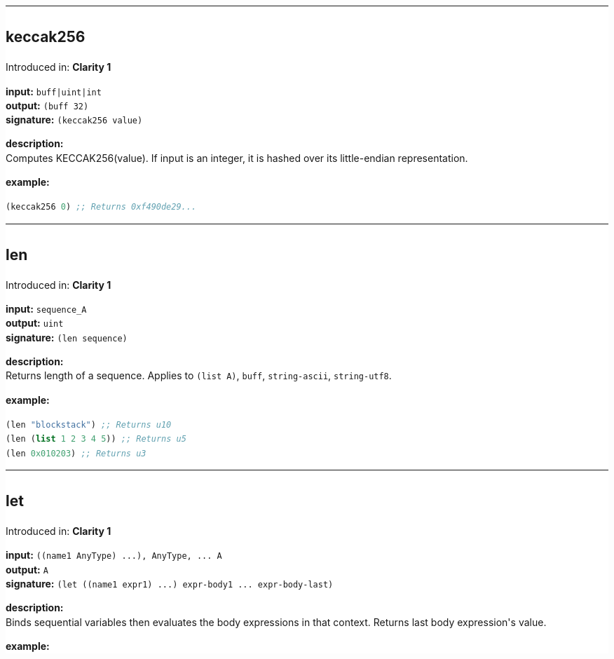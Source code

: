 ***

## keccak256

Introduced in: **Clarity 1**

**input:** `buff|uint|int`\
**output:** `(buff 32)`\
**signature:** `(keccak256 value)`

**description:**\
Computes KECCAK256(value). If input is an integer, it is hashed over its little-endian representation.

**example:**

```clojure
(keccak256 0) ;; Returns 0xf490de29...
```

***

## len

Introduced in: **Clarity 1**

**input:** `sequence_A`\
**output:** `uint`\
**signature:** `(len sequence)`

**description:**\
Returns length of a sequence. Applies to `(list A)`, `buff`, `string-ascii`, `string-utf8`.

**example:**

```clojure
(len "blockstack") ;; Returns u10
(len (list 1 2 3 4 5)) ;; Returns u5
(len 0x010203) ;; Returns u3
```

***

## let

Introduced in: **Clarity 1**

**input:** `((name1 AnyType) ...), AnyType, ... A`\
**output:** `A`\
**signature:** `(let ((name1 expr1) ...) expr-body1 ... expr-body-last)`

**description:**\
Binds sequential variables then evaluates the body expressions in that context. Returns last body expression's value.

**example:**
